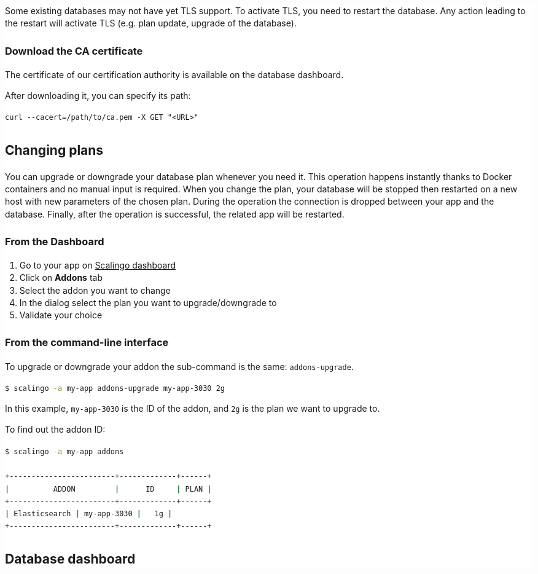 Some existing databases may not have yet TLS support. To activate TLS, you need
to restart the database. Any action leading to the restart will activate TLS
(e.g. plan update, upgrade of the database).

### Download the CA certificate

The certificate of our certification authority is available on the database
dashboard.

After downloading it, you can specify its path:

```shell
curl --cacert=/path/to/ca.pem -X GET "<URL>"
```

## Changing plans

You can upgrade or downgrade your database plan whenever you need it. This operation happens instantly thanks to Docker containers and no manual input is required. When you change the plan, your database will be stopped then restarted on a new host with new parameters of the chosen plan. During the operation the connection is dropped between your app and the database. Finally, after the operation is successful, the related app will be restarted.

### From the Dashboard

1. Go to your app on [Scalingo dashboard](https://my.scalingo.com/apps)
2. Click on **Addons** tab
3. Select the addon you want to change
4. In the dialog select the plan you want to upgrade/downgrade to
5. Validate your choice

### From the command-line interface

To upgrade or downgrade your addon the sub-command is the same: `addons-upgrade`.

```bash
$ scalingo -a my-app addons-upgrade my-app-3030 2g
```

In this example, `my-app-3030` is the ID of the addon, and `2g` is the plan we want to upgrade to.

To find out the addon ID:

```bash
$ scalingo -a my-app addons

+------------------------+-------------+------+
|          ADDON         |      ID     | PLAN |
+------------------------+-------------+------+
| Elasticsearch | my-app-3030 |   1g |
+------------------------+-------------+------+
```

## Database dashboard
